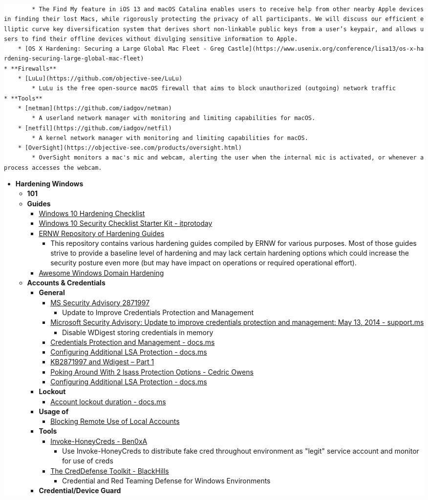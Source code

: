 			* The Find My feature in iOS 13 and macOS Catalina enables users to receive help from other nearby Apple devices in finding their lost Macs, while rigorously protecting the privacy of all participants. We will discuss our efficient elliptic curve key diversification system that derives short non-linkable public keys from a user’s keypair, and allows users to find their offline devices without divulging sensitive information to Apple.
		* [OS X Hardening: Securing a Large Global Mac Fleet - Greg Castle](https://www.usenix.org/conference/lisa13/os-x-hardening-securing-large-global-mac-fleet)
	* **Firewalls**
		* [LuLu](https://github.com/objective-see/LuLu)
			* LuLu is the free open-source macOS firewall that aims to block unauthorized (outgoing) network traffic
	* **Tools**
		* [netman](https://github.com/iadgov/netman)
			* A userland network manager with monitoring and limiting capabilities for macOS.
		* [netfil](https://github.com/iadgov/netfil)
			* A kernel network manager with monitoring and limiting capabilities for macOS.
		* [OverSight](https://objective-see.com/products/oversight.html)
			* OverSight monitors a mac's mic and webcam, alerting the user when the internal mic is activated, or whenever a process accesses the webcam.
* **Hardening Windows**<a name="hardwin"></a>
	* **101**
	* **Guides**
		* [Windows 10 Hardening Checklist](https://github.com/0x6d69636b/windows_hardening)
		* [Windows 10 Security Checklist Starter Kit - itprotoday](https://www.itprotoday.com/industry-perspectives/windows-10-security-checklist-starter-kit)
		* [ERNW Repository of Hardening Guides](https://github.com/ernw/hardening)
			* This repository contains various hardening guides compiled by ERNW for various purposes. Most of those guides strive to provide a baseline level of hardening and may lack certain hardening options which could increase the security posture even more (but may have impact on operations or required operational effort).
		* [Awesome Windows Domain Hardening](https://github.com/PaulSec/awesome-windows-domain-hardening/blob/master/README.md)
	* **Accounts & Credentials**
		* **General**
			* [MS Security Advisory 2871997](https://technet.microsoft.com/library/security/2871997)
				* Update to Improve Credentials Protection and Management
			* [Microsoft Security Advisory: Update to improve credentials protection and management: May 13, 2014 - support.ms](https://support.microsoft.com/en-us/help/2871997/microsoft-security-advisory-update-to-improve-credentials-protection-a)
				* Disable WDigest storing credentials in memory
			* [Credentials Protection and Management - docs.ms](https://docs.microsoft.com/en-us/windows-server/security/credentials-protection-and-management/credentials-protection-and-management)
			* [Configuring Additional LSA Protection - docs.ms](https://docs.microsoft.com/en-us/windows-server/security/credentials-protection-and-management/configuring-additional-lsa-protection)
			* [KB2871997 and Wdigest – Part 1](https://blogs.technet.microsoft.com/kfalde/2014/11/01/kb2871997-and-wdigest-part-1/)
			* [Poking Around With 2 lsass Protection Options - Cedric Owens](https://medium.com/red-teaming-with-a-blue-team-mentaility/poking-around-with-2-lsass-protection-options-880590a72b1a)
			* [Configuring Additional LSA Protection - docs.ms](https://docs.microsoft.com/en-us/windows-server/security/credentials-protection-and-management/configuring-additional-lsa-protection)
		* **Lockout**
			* [Account lockout duration - docs.ms](https://docs.microsoft.com/en-us/windows/security/threat-protection/security-policy-settings/account-lockout-duration)
		* **Usage of**
			* [Blocking Remote Use of Local Accounts](https://blogs.technet.microsoft.com/secguide/2014/09/02/blocking-remote-use-of-local-accounts/)
		* **Tools**
			* [Invoke-HoneyCreds - Ben0xA](https://github.com/Ben0xA/PowerShellDefense)
				* Use Invoke-HoneyCreds to distribute fake cred throughout environment as "legit" service account and monitor for use of creds
			* [The CredDefense Toolkit - BlackHills](https://www.blackhillsinfosec.com/the-creddefense-toolkit/)
				* Credential and Red Teaming Defense for Windows Environments
		* **Credential/Device Guard**
